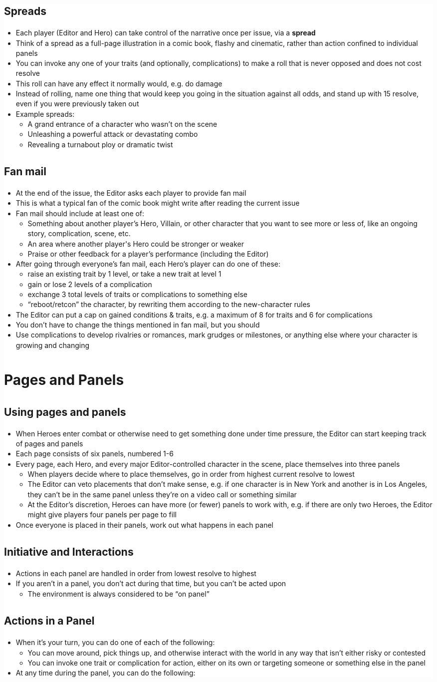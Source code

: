 ## Spreads
- Each player (Editor and Hero) can take control of the narrative once per issue, via a **spread**
- Think of a spread as a full-page illustration in a comic book, flashy and cinematic, rather than action confined to individual panels
- You can invoke any one of your traits (and optionally, complications) to make a roll that is never opposed and does not cost resolve
- This roll can have any effect it normally would, e.g. do damage
- Instead of rolling, name one thing that would keep you going in the situation against all odds, and stand up with 15 resolve, even if you were previously taken out
- Example spreads:
    - A grand entrance of a character who wasn’t on the scene
    - Unleashing a powerful attack or devastating combo
    - Revealing a turnabout ploy or dramatic twist
## Fan mail
- At the end of the issue, the Editor asks each player to provide fan mail
- This is what a typical fan of the comic book might write after reading the current issue
- Fan mail should include at least one of:
    - Something about another player’s Hero, Villain, or other character that you want to see more or less of, like an ongoing story, complication, scene, etc.
    - An area where another player's Hero could be stronger or weaker
    - Praise or other feedback for a player’s performance (including the Editor)
- After going through everyone’s fan mail, each Hero’s player can do one of these:
    - raise an existing trait by 1 level, or take a new trait at level 1
    - gain or lose 2 levels of a complication
    - exchange 3 total levels of traits or complications to something else
    - “reboot/retcon” the character, by rewriting them according to the new-character rules
- The Editor can put a cap on gained conditions & traits, e.g. a maximum of 8 for traits and 6 for complications
- You don’t have to change the things mentioned in fan mail, but you should
- Use complications to develop rivalries or romances, mark grudges or milestones, or anything else where your character is growing and changing
# Pages and Panels
## Using pages and panels
- When Heroes enter combat or otherwise need to get something done under time pressure, the Editor can start keeping track of pages and panels
- Each page consists of six panels, numbered 1-6
- Every page, each Hero, and every major Editor-controlled character in the scene, place themselves into three panels
    - When players decide where to place themselves, go in order from highest current resolve to lowest
    - The Editor can veto placements that don’t make sense, e.g. if one character is in New York and another is in Los Angeles, they can’t be in the same panel unless they’re on a video call or something similar
    - At the Editor’s discretion, Heroes can have more (or fewer) panels to work with, e.g. if there are only two Heroes, the Editor might give players four panels per page to fill
- Once everyone is placed in their panels, work out what happens in each panel
## Initiative and Interactions
- Actions in each panel are handled in order from lowest resolve to highest
- If you aren’t in a panel, you don’t act during that time, but you can’t be acted upon
    - The environment is always considered to be “on panel”
## Actions in a Panel
- When it’s your turn, you can do one of each of the following:
    - You can move around, pick things up, and otherwise interact with the world in any way that isn’t either risky or contested
    - You can invoke one trait or complication for action, either on its own or targeting someone or something else in the panel
- At any time during the panel, you can do the following:
